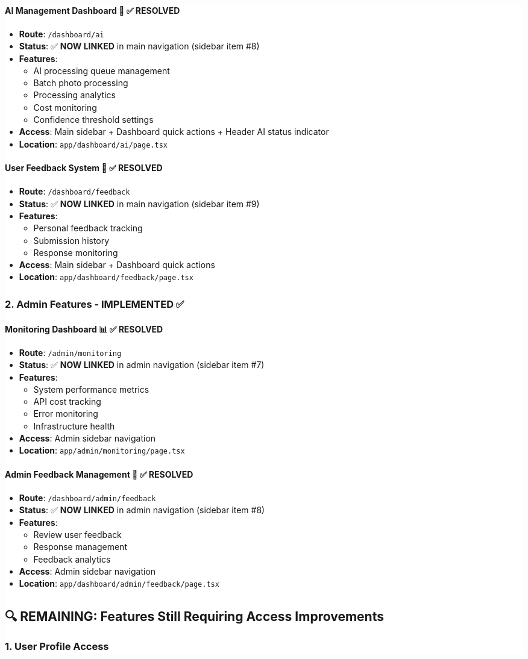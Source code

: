 #### **AI Management Dashboard** 🤖 ✅ **RESOLVED**
- **Route**: `/dashboard/ai`
- **Status**: ✅ **NOW LINKED** in main navigation (sidebar item #8)
- **Features**:
  - AI processing queue management
  - Batch photo processing
  - Processing analytics
  - Cost monitoring
  - Confidence threshold settings
- **Access**: Main sidebar + Dashboard quick actions + Header AI status indicator
- **Location**: `app/dashboard/ai/page.tsx`

#### **User Feedback System** 💬 ✅ **RESOLVED**
- **Route**: `/dashboard/feedback`
- **Status**: ✅ **NOW LINKED** in main navigation (sidebar item #9)
- **Features**:
  - Personal feedback tracking
  - Submission history
  - Response monitoring
- **Access**: Main sidebar + Dashboard quick actions
- **Location**: `app/dashboard/feedback/page.tsx`

### 2. Admin Features - **IMPLEMENTED** ✅

#### **Monitoring Dashboard** 📊 ✅ **RESOLVED**
- **Route**: `/admin/monitoring`
- **Status**: ✅ **NOW LINKED** in admin navigation (sidebar item #7)
- **Features**:
  - System performance metrics
  - API cost tracking
  - Error monitoring
  - Infrastructure health
- **Access**: Admin sidebar navigation
- **Location**: `app/admin/monitoring/page.tsx`

#### **Admin Feedback Management** 🔧 ✅ **RESOLVED**
- **Route**: `/dashboard/admin/feedback`
- **Status**: ✅ **NOW LINKED** in admin navigation (sidebar item #8)
- **Features**:
  - Review user feedback
  - Response management
  - Feedback analytics
- **Access**: Admin sidebar navigation
- **Location**: `app/dashboard/admin/feedback/page.tsx`

## 🔍 REMAINING: Features Still Requiring Access Improvements

### 1. User Profile Access
